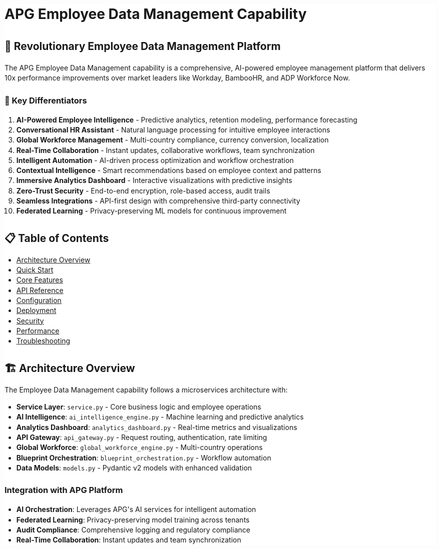 # APG Employee Data Management Capability

## 🚀 Revolutionary Employee Data Management Platform

The APG Employee Data Management capability is a comprehensive, AI-powered employee management platform that delivers 10x performance improvements over market leaders like Workday, BambooHR, and ADP Workforce Now.

### 🎯 Key Differentiators

1. **AI-Powered Employee Intelligence** - Predictive analytics, retention modeling, performance forecasting
2. **Conversational HR Assistant** - Natural language processing for intuitive employee interactions  
3. **Global Workforce Management** - Multi-country compliance, currency conversion, localization
4. **Real-Time Collaboration** - Instant updates, collaborative workflows, team synchronization
5. **Intelligent Automation** - AI-driven process optimization and workflow orchestration
6. **Contextual Intelligence** - Smart recommendations based on employee context and patterns
7. **Immersive Analytics Dashboard** - Interactive visualizations with predictive insights
8. **Zero-Trust Security** - End-to-end encryption, role-based access, audit trails
9. **Seamless Integrations** - API-first design with comprehensive third-party connectivity
10. **Federated Learning** - Privacy-preserving ML models for continuous improvement

## 📋 Table of Contents

- [Architecture Overview](#architecture-overview)
- [Quick Start](#quick-start)
- [Core Features](#core-features)
- [API Reference](#api-reference)
- [Configuration](#configuration)
- [Deployment](#deployment)
- [Security](#security)
- [Performance](#performance)
- [Troubleshooting](#troubleshooting)

## 🏗️ Architecture Overview

The Employee Data Management capability follows a microservices architecture with:

- **Service Layer**: `service.py` - Core business logic and employee operations
- **AI Intelligence**: `ai_intelligence_engine.py` - Machine learning and predictive analytics
- **Analytics Dashboard**: `analytics_dashboard.py` - Real-time metrics and visualizations
- **API Gateway**: `api_gateway.py` - Request routing, authentication, rate limiting
- **Global Workforce**: `global_workforce_engine.py` - Multi-country operations
- **Blueprint Orchestration**: `blueprint_orchestration.py` - Workflow automation
- **Data Models**: `models.py` - Pydantic v2 models with enhanced validation

### Integration with APG Platform

- **AI Orchestration**: Leverages APG's AI services for intelligent automation
- **Federated Learning**: Privacy-preserving model training across tenants
- **Audit Compliance**: Comprehensive logging and regulatory compliance
- **Real-Time Collaboration**: Instant updates and team synchronization
